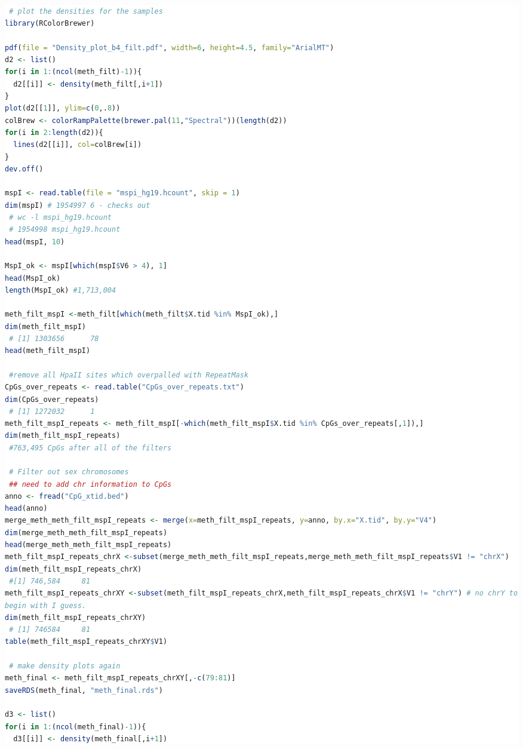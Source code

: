 ```R
 # plot the densities for the samples
library(RColorBrewer)

pdf(file = "Density_plot_b4_filt.pdf", width=6, height=4.5, family="ArialMT")
d2 <- list()
for(i in 1:(ncol(meth_filt)-1)){
  d2[[i]] <- density(meth_filt[,i+1])
}
plot(d2[[1]], ylim=c(0,.8))
colBrew <- colorRampPalette(brewer.pal(11,"Spectral"))(length(d2))
for(i in 2:length(d2)){
  lines(d2[[i]], col=colBrew[i])
}
dev.off()

mspI <- read.table(file = "mspi_hg19.hcount", skip = 1)
dim(mspI) # 1954997 6 - checks out
 # wc -l mspi_hg19.hcount
 # 1954998 mspi_hg19.hcount
head(mspI, 10)

MspI_ok <- mspI[which(mspI$V6 > 4), 1]
head(MspI_ok)
length(MspI_ok) #1,713,004

meth_filt_mspI <-meth_filt[which(meth_filt$X.tid %in% MspI_ok),]
dim(meth_filt_mspI)
 # [1] 1303656      78
head(meth_filt_mspI)

 #remove all HpaII sites which overpalled with RepeatMask
CpGs_over_repeats <- read.table("CpGs_over_repeats.txt")
dim(CpGs_over_repeats)
 # [1] 1272032      1
meth_filt_mspI_repeats <- meth_filt_mspI[-which(meth_filt_mspI$X.tid %in% CpGs_over_repeats[,1]),]
dim(meth_filt_mspI_repeats)
 #763,495 CpGs after all of the filters

 # Filter out sex chromosomes
 ## need to add chr information to CpGs
anno <- fread("CpG_xtid.bed")
head(anno)
merge_meth_meth_filt_mspI_repeats <- merge(x=meth_filt_mspI_repeats, y=anno, by.x="X.tid", by.y="V4")
dim(merge_meth_meth_filt_mspI_repeats)
head(merge_meth_meth_filt_mspI_repeats)
meth_filt_mspI_repeats_chrX <-subset(merge_meth_meth_filt_mspI_repeats,merge_meth_meth_filt_mspI_repeats$V1 != "chrX")
dim(meth_filt_mspI_repeats_chrX)
 #[1] 746,584     81
meth_filt_mspI_repeats_chrXY <-subset(meth_filt_mspI_repeats_chrX,meth_filt_mspI_repeats_chrX$V1 != "chrY") # no chrY to begin with I guess.
dim(meth_filt_mspI_repeats_chrXY)
 # [1] 746584     81
table(meth_filt_mspI_repeats_chrXY$V1)

 # make density plots again
meth_final <- meth_filt_mspI_repeats_chrXY[,-c(79:81)]
saveRDS(meth_final, "meth_final.rds")

d3 <- list()
for(i in 1:(ncol(meth_final)-1)){
  d3[[i]] <- density(meth_final[,i+1])
```